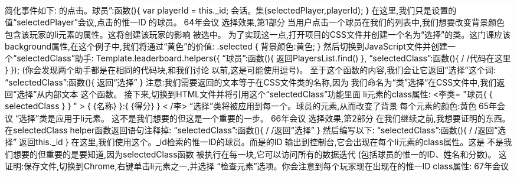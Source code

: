 简化事件如下:
的点击。球员”:函数(){
var playerId = this._id;
会话。集(selectedPlayer,playerId);
}
在这里,我们只是设置的值“selectedPlayer”会议,点击的惟一ID
的球员。
64年会议
选择效果,第1部分
当用户点击一个球员在我们的列表中,我们想要改变背景颜色
包含该玩家的li元素的属性。这将创建该玩家的影响
被选中。
为了实现这一点,打开项目的CSS文件并创建一个名为“选择”的类。这门课应该
background属性,在这个例子中,我们将通过“黄色”的价值:
.selected {
背景颜色:黄色;
}
然后切换到JavaScript文件并创建一个“selectedClass”助手:
Template.leaderboard.helpers({
“球员”:函数(){
返回PlayersList.find()
},
“selectedClass”:函数(){
/ /代码在这里
}
});
(你会发现两个助手都是在相同的代码块,和我们讨论
以前,这是可能使用逗号)。
至于这个函数的内容,我们会让它返回“选择”这个词:
“selectedClass”:函数(){
返回“选择”
}
注意:我们需要返回的文本等于在CSS文件类的名称,因为
我们命名为“类”选择“在CSS文件中,我们返回“选择”从内部文本
这个函数。
接下来,切换到HTML文件并将引用这个“selectedClass”功能里面
li元素的class属性:
<李类= "球员{ { selectedClass } } " > { {名称} }:{ {得分} } < /李>
“选择”类将被应用到每一个。球员的元素,从而改变了背景
每个元素的颜色:黄色
65年会议
“选择”类是应用于li元素。
这不是我们想要的但这是一个重要的一步。
66年会议
选择效果,第2部分
在我们继续之前,我想要证明的东西。
在selectedClass helper函数返回语句注释掉:
“selectedClass”:函数(){
/ /返回“选择”
}
然后编写以下:
“selectedClass”:函数(){
/ /返回“选择”
返回this._id
}
在这里,我们使用这个。_id检索的惟一ID的球员。而是的ID
输出到控制台,它会出现在每个li元素的class属性。这是
不是我们想要的但重要的是要知道,因为selectedClass函数
被执行在每一块,它可以访问所有的数据迭代
(包括球员的惟一的ID、姓名和分数)。
这证明:保存文件,切换到Chrome,右键单击li元素之一,并选择
“检查元素”选项。你会注意到每个玩家现在出现在的惟一ID
class属性:
67年会议